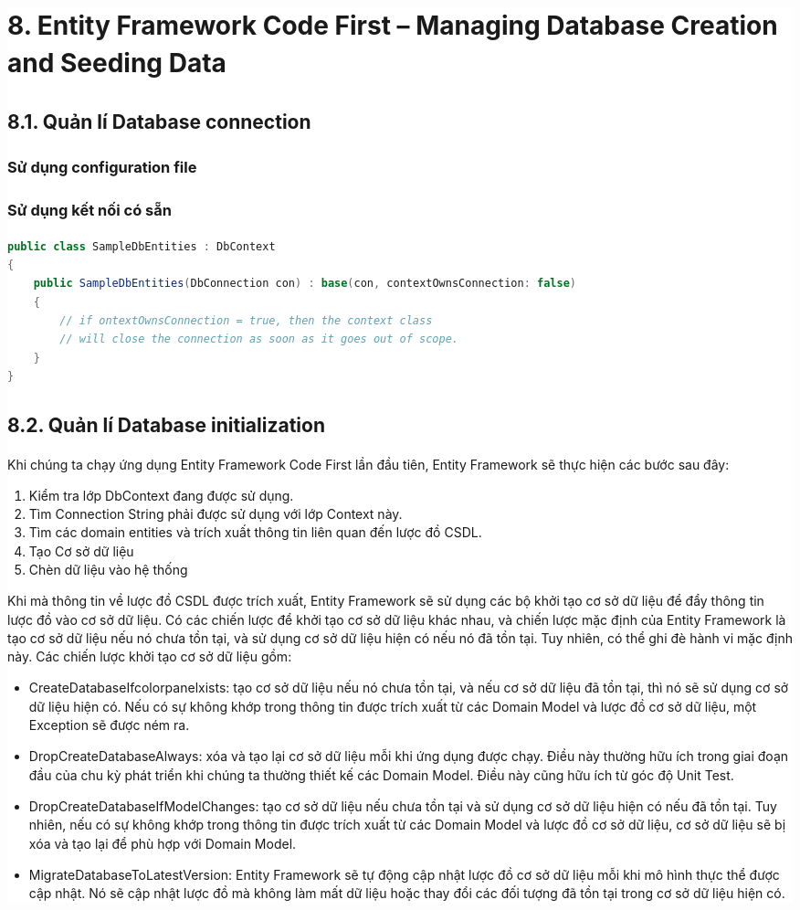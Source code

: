 ```csharp
```

# 8. Entity Framework Code First – Managing Database Creation and Seeding Data

## 8.1. Quản lí Database connection

### Sử dụng configuration file

### Sử dụng kết nối có sẵn

```csharp
public class SampleDbEntities : DbContext
{
    public SampleDbEntities(DbConnection con) : base(con, contextOwnsConnection: false)
    {
        // if ontextOwnsConnection = true, then the context class 
        // will close the connection as soon as it goes out of scope.
    }
}
```

## 8.2. Quản lí Database initialization

Khi chúng ta chạy ứng dụng Entity Framework Code First lần đầu tiên, Entity Framework sẽ thực hiện các bước sau đây:

1. Kiểm tra lớp DbContext đang được sử dụng.
2. Tìm Connection String phải được sử dụng với lớp Context này.
3. Tìm các domain entities và trích xuất thông tin liên quan đến lược đồ CSDL.
4. Tạo Cơ sở dữ liệu
5. Chèn dữ liệu vào hệ thống

Khi mà thông tin về lược đồ CSDL được trích xuất, Entity Framework sẽ sử dụng các bộ khởi tạo cơ sở dữ liệu để đẩy thông tin lược đồ vào cơ sở dữ liệu. Có các chiến lược để khởi tạo cơ sở dữ liệu khác nhau, và chiến lược mặc định của Entity Framework là tạo cơ sở dữ liệu nếu nó chưa tồn tại, và sử dụng cơ sở dữ liệu hiện có nếu nó đã tồn tại. Tuy nhiên, có thể ghi đè hành vi mặc định này. Các chiến lược khởi tạo cơ sở dữ liệu gồm:

- CreateDatabaseIfcolorpanelxists: tạo cơ sở dữ liệu nếu nó chưa tồn tại, và nếu cơ sở dữ liệu đã tồn tại, thì nó sẽ sử dụng cơ sở dữ liệu hiện có. Nếu có sự không khớp trong thông tin được trích xuất từ các Domain Model và lược đồ cơ sở dữ liệu, một Exception sẽ được ném ra.

- DropCreateDatabaseAlways: xóa và tạo lại cơ sở dữ liệu mỗi khi ứng dụng được chạy. Điều này thường hữu ích trong giai đoạn đầu của chu kỳ phát triển khi chúng ta thường thiết kế các Domain Model. Điều này cũng hữu ích từ góc độ Unit Test.

- DropCreateDatabaseIfModelChanges: tạo cơ sở dữ liệu nếu chưa tồn tại và sử dụng cơ sở dữ liệu hiện có nếu đã tồn tại. Tuy nhiên, nếu có sự không khớp trong thông tin được trích xuất từ các Domain Model và lược đồ cơ sở dữ liệu, cơ sở dữ liệu sẽ bị xóa và tạo lại để phù hợp với Domain Model.

- MigrateDatabaseToLatestVersion: Entity Framework sẽ tự động cập nhật lược đồ cơ sở dữ liệu mỗi khi mô hình thực thể được cập nhật. Nó sẽ cập nhật lược đồ mà không làm mất dữ liệu hoặc thay đổi các đối tượng đã tồn tại trong cơ sở dữ liệu hiện có.
